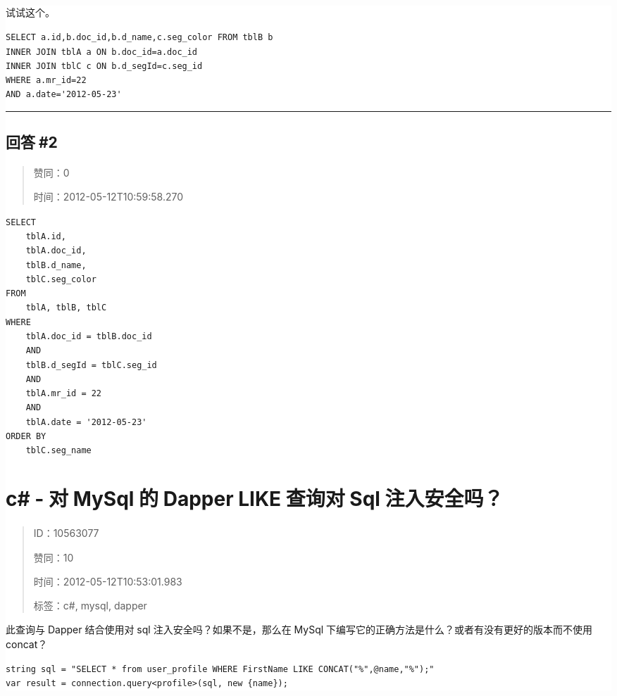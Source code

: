试试这个。

```
SELECT a.id,b.doc_id,b.d_name,c.seg_color FROM tblB b 
INNER JOIN tblA a ON b.doc_id=a.doc_id
INNER JOIN tblC c ON b.d_segId=c.seg_id
WHERE a.mr_id=22
AND a.date='2012-05-23' 
```

* * *

## 回答 #2

> 赞同：0
> 
> 时间：2012-05-12T10:59:58.270

```
SELECT
    tblA.id,
    tblA.doc_id,
    tblB.d_name,
    tblC.seg_color
FROM
    tblA, tblB, tblC
WHERE
    tblA.doc_id = tblB.doc_id
    AND
    tblB.d_segId = tblC.seg_id
    AND
    tblA.mr_id = 22
    AND
    tblA.date = '2012-05-23'
ORDER BY
    tblC.seg_name 
```

# c# - 对 MySql 的 Dapper LIKE 查询对 Sql 注入安全吗？

> ID：10563077
> 
> 赞同：10
> 
> 时间：2012-05-12T10:53:01.983
> 
> 标签：c#, mysql, dapper

此查询与 Dapper 结合使用对 sql 注入安全吗？如果不是，那么在 MySql 下编写它的正确方法是什么？或者有没有更好的版本而不使用 concat？

```
string sql = "SELECT * from user_profile WHERE FirstName LIKE CONCAT("%",@name,"%");"
var result = connection.query<profile>(sql, new {name}); 
```
